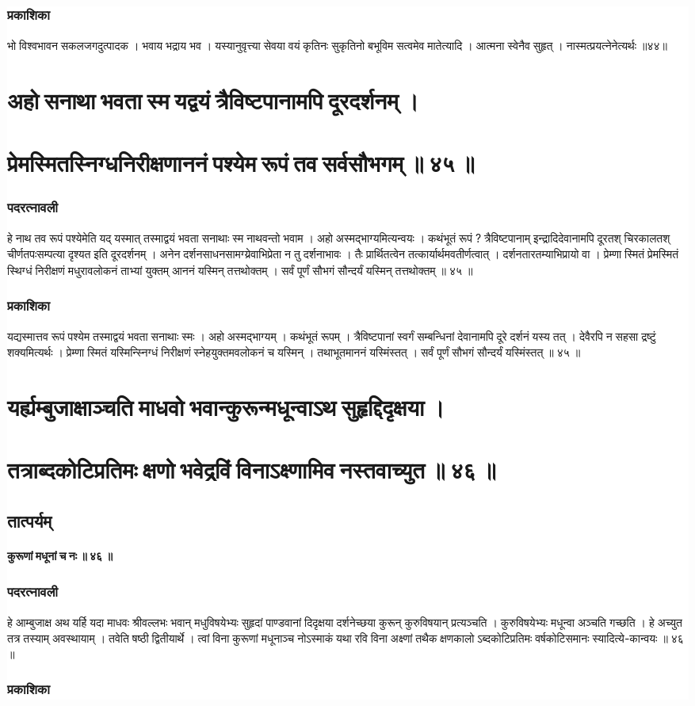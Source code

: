### **प्रकाशिका**

भो विश्वभावन सकलजगदुत्पादक । भवाय भद्राय भव । यस्यानुवृत्त्या सेवया वयं कृतिनः सुकृतिनो बभूविम सत्वमेव मातेत्यादि । आत्मना स्वेनैव सुहृत् । नास्मत्प्रयत्नेनेत्यर्थः ॥४४॥

# अहो सनाथा भवता स्म यद्वयं त्रैविष्टपानामपि दूरदर्शनम् ।

# प्रेमस्मितस्निग्धनिरीक्षणाननं पश्येम रूपं तव सर्वसौभगम् ॥ ४५ ॥

### **पदरत्नावली**

हे नाथ तव रूपं पश्येमेति यद् यस्मात् तस्माद्वयं भवता सनाथाः स्म नाथवन्तो भवाम । अहो अस्मद्भाग्यमित्यन्वयः । कथंभूतं रूपं ? त्रैविष्टपानाम् इन्द्रादिदेवानामपि दूरतश् चिरकालतश् चीर्णतपःसम्पत्या दृश्यत इति दूरदर्शनम् । अनेन दर्शनसाधनसामग्य्रेवाभिप्रेता न तु दर्शनाभावः । तैः प्रार्थितत्वेन तत्कार्यार्थमवतीर्णत्वात् । दर्शनतारतम्याभिप्रायो वा । प्रेम्णा स्मितं प्रेमस्मितं स्थिग्धं निरीक्षणं मधुरावलोकनं ताभ्यां युक्तम् आननं यस्मिन् तत्तथोक्तम् । सर्वं पूर्णं सौभगं सौन्दर्यं यस्मिन् तत्तथोक्तम् ॥ ४५ ॥

### **प्रकाशिका**

यद्यस्मात्तव रूपं पश्येम तस्माद्वयं भवता सनाथाः स्मः । अहो अस्मद्भाग्यम् । कथंभूतं रूपम् । त्रैविष्टपानां स्वर्गं सम्बन्धिनां देवानामपि दूरे दर्शनं यस्य तत् । देवैरपि न सहसा द्रष्टुं शक्यमित्यर्थः । प्रेम्णा स्मितं यस्मिन्स्निग्धं निरीक्षणं स्नेहयुक्तमवलोकनं च यस्मिन् । तथाभूतमाननं यस्मिंस्तत् । सर्वं पूर्णं सौभगं सौन्दर्यं यस्मिंस्तत् ॥ ४५ ॥

# यर्ह्यम्बुजाक्षाञ्चति माधवो भवान्कुरून्मधून्वाऽथ सुहृद्दिदृक्षया ।

# तत्राब्दकोटिप्रतिमः क्षणो भवेद्रविं विनाऽक्ष्णामिव नस्तवाच्युत ॥ ४६ ॥

## **तात्पर्यम्**

**कुरूणां मधूनां च नः ॥ ४६ ॥**

### **पदरत्नावली**

हे आम्बुजाक्ष अथ यर्हि यदा माधवः श्रीवल्लभः भवान् मधुविषयेभ्यः सुहृदां पाण्डवानां दिदृक्षया दर्शनेच्छया कुरून् कुरुविषयान् प्रत्यञ्चति । कुरुविषयेभ्यः मधून्वा अञ्चति गच्छति । हे अच्युत तत्र तस्याम् अवस्थायाम् । तवेति षष्ठी द्वितीयार्थे । त्वां विना कुरूणां मधूनाञ्च नोऽस्माकं यथा रवि विना अक्ष्णां तथैक क्षणकालो ऽब्दकोटिप्रतिमः वर्षकोटिसमानः स्यादित्ये-कान्वयः ॥ ४६ ॥

### **प्रकाशिका**


